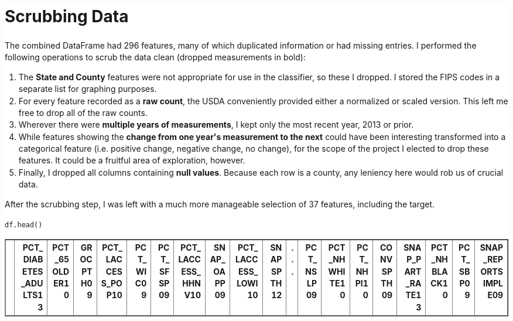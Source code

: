 

# Scrubbing Data<a name="scrubbing"></a>

The combined DataFrame had 296 features, many of which duplicated information or had missing entries. I performed the following operations to scrub the data clean (dropped measurements in bold):

1. The **State and County** features were not appropriate for use in the classifier, so these I dropped. I stored the FIPS codes in a separate list for graphing purposes.
2. For every feature recorded as a **raw count**, the USDA conveniently provided either a normalized or scaled version. This left me free to drop all of the raw counts.
3. Wherever there were **multiple years of measurements**, I kept only the most recent year, 2013 or prior.
4. While features showing the **change from one year's measurement to the next** could have been interesting transformed into a categorical feature (i.e. positive change, negative change, no change), for the scope of the project I elected to drop these features. It could be a fruitful area of exploration, however.
5. Finally, I dropped all columns containing **null values**. Because each row is a county, any leniency here would rob us of crucial data.

After the scrubbing step, I was left with a much more manageable selection of 37 features, including the target.


```python
df.head()
```




<div>
<style scoped>
    .dataframe tbody tr th:only-of-type {
        vertical-align: middle;
    }

    .dataframe tbody tr th {
        vertical-align: top;
    }

    .dataframe thead th {
        text-align: right;
    }
</style>
<table border="1" class="dataframe">
  <thead>
    <tr style="text-align: right;">
      <th></th>
      <th>PCT_DIABETES_ADULTS13</th>
      <th>PCT_65OLDER10</th>
      <th>GROCPTH09</th>
      <th>PCT_LACCESS_POP10</th>
      <th>PCT_WIC09</th>
      <th>PCT_SFSP09</th>
      <th>PCT_LACCESS_HHNV10</th>
      <th>SNAP_OAPP09</th>
      <th>PCT_LACCESS_LOWI10</th>
      <th>SNAPSPTH12</th>
      <th>...</th>
      <th>PCT_NSLP09</th>
      <th>PCT_NHWHITE10</th>
      <th>PCT_NHPI10</th>
      <th>CONVSPTH09</th>
      <th>SNAP_PART_RATE13</th>
      <th>PCT_NHBLACK10</th>
      <th>PCT_SBP09</th>
      <th>SNAP_REPORTSIMPLE09</th>
